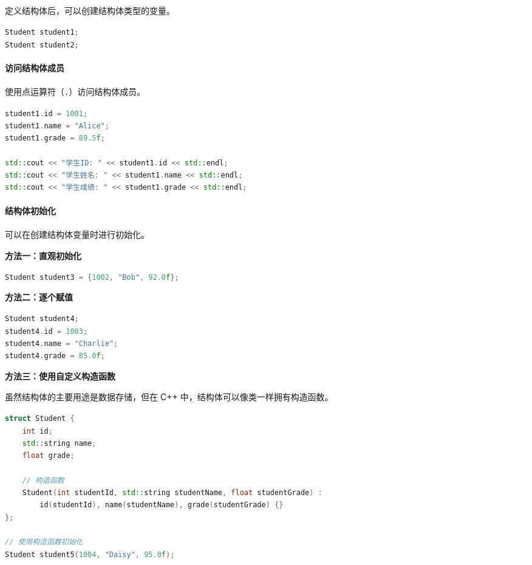定义结构体后，可以创建结构体类型的变量。

``` cpp
Student student1;
Student student2;
```

#### 访问结构体成员



使用点运算符（`.`）访问结构体成员。

``` cpp
student1.id = 1001;
student1.name = "Alice";
student1.grade = 89.5f;

std::cout << "学生ID: " << student1.id << std::endl;
std::cout << "学生姓名: " << student1.name << std::endl;
std::cout << "学生成绩: " << student1.grade << std::endl;
```

#### 结构体初始化



可以在创建结构体变量时进行初始化。

**方法一：直观初始化**



```cpp
Student student3 = {1002, "Bob", 92.0f};
```



**方法二：逐个赋值**



```cpp
Student student4;
student4.id = 1003;
student4.name = "Charlie";
student4.grade = 85.0f;
```



**方法三：使用自定义构造函数**



虽然结构体的主要用途是数据存储，但在 C++ 中，结构体可以像类一样拥有构造函数。



```cpp
struct Student {
    int id;
    std::string name;
    float grade;

    // 构造函数
    Student(int studentId, std::string studentName, float studentGrade) :
        id(studentId), name(studentName), grade(studentGrade) {}
};

// 使用构造函数初始化
Student student5(1004, "Daisy", 95.0f);
```

